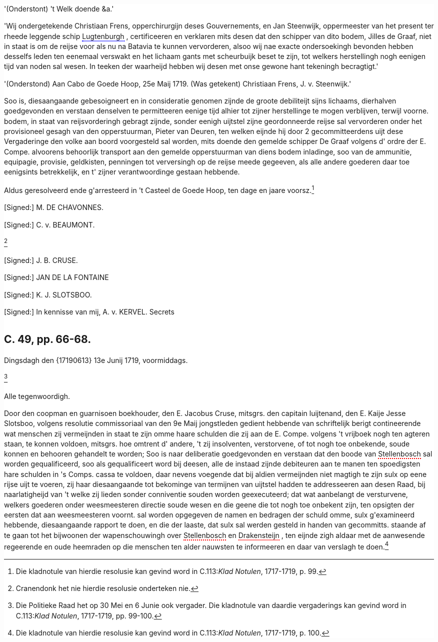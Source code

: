 '(Onderstont) 't Welk doende &a.'

'Wij ondergetekende Christiaan Frens, opperchirurgijn deses Gouvernements, en Jan Steenwijk, oppermeester van het present ter rheede leggende schip <span style="border-bottom: 2px dotted #0000FF;">Lugtenburgh</span> , certificeeren en verklaren mits desen dat den schipper van dito bodem, Jilles de Graaf, niet in staat is om de reijse voor als nu na Batavia te kunnen vervorderen, alsoo wij nae exacte ondersoekingh bevonden hebben desselfs leden ten eenemaal verswakt en het lichaam gants met scheurbuijk beset te zijn, tot welkers herstellingh nogh eenigen tijd van noden sal wesen. In teeken der waarheijd hebben wij desen met onse gewone hant tekeningh becragtigt.'

'(Onderstond) Aan Cabo de Goede Hoop, 25e Maij 1719. (Was getekent) Christiaan Frens, J. v. Steenwijk.'

Soo is, diesaangaande gebesoigneert en in consideratie genomen zijnde de groote debiliteijt sijns lichaams, dierhalven goedgevonden en verstaan denselven te permitteeren eenige tijd alhier tot zijner herstellinge te mogen verblijven, terwijl voorne. bodem, in staat van reijsvorderingh gebragt zijnde, sonder eenigh uijtstel zijne geordonneerde reijse sal vervorderen onder het provisioneel gesagh van den opperstuurman, Pieter van Deuren, ten welken eijnde hij door 2 gecommitteerdens uijt dese Vergaderinge den volke aan boord voorgesteld sal worden, mits doende den gemelde schipper De Graaf volgens d' ordre der E. Compe. alvoorens behoorlijk transport aan den gemelde opperstuurman van diens bodem inladinge, soo van de ammunitie, equipagie, provisie, geldkisten, penningen tot verversingh op de reijse meede gegeeven, als alle andere goederen daar toe eenigsints betrekkelijk, en t' zijner verantwoordinge gestaan hebbende.

Aldus geresolveerd ende g'arresteerd in 't Casteel de Goede Hoop, ten dage en jaare voorsz.[^27] 

[Signed:] M. DE CHAVONNES.

[Signed:] C. v. BEAUMONT.

[^28] 

[Signed:] J. B. CRUSE.

[Signed:] JAN DE LA FONTAINE

[Signed:] K. J. SLOTSBOO.

[Signed:] In kennisse van mij, A. v. KERVEL. Secrets

## C. 49, pp. 66-68.

Dingsdagh den {17190613} 13e Junij 1719, voormiddags.

[^29] 

Alle tegenwoordigh.

Door den coopman en guarnisoen boekhouder, den E. Jacobus Cruse, mitsgrs. den capitain luijtenand, den E. Kaije Jesse Slotsboo, volgens resolutie commissoriaal van den 9e Maij jongstleden gedient hebbende van schriftelijk berigt contineerende wat menschen zij vermeijnden in staat te zijn omme haare schulden die zij aan de E. Compe. volgens 't vrijboek nogh ten agteren staan, te konnen voldoen, mitsgrs. hoe omtrent d' andere, 't zij insolventen, verstorvene, of tot nogh toe onbekende, soude konnen en behooren gehandelt te worden; Soo is naar deliberatie goedgevonden en verstaan dat den boode van <span style="border-bottom: 2px dotted #FF0000;">Stellenbosch</span> sal worden gequalificeerd, soo als gequalificeert word bij deesen, alle de instaad zijnde debiteuren aan te manen ten spoedigsten hare schulden in 's Comps. cassa te voldoen, daar nevens voegende dat bij aldien vermeijnden niet magtigh te zijn sulx op eene rijse uijt te voeren, zij haar diesaangaande tot bekominge van termijnen van uijtstel hadden te addresseeren aan desen Raad, bij naarlatigheijd van 't welke zij lieden sonder conniventie souden worden geexecuteerd; dat wat aanbelangt de versturvene, welkers goederen onder weesmeesteren directie soude wesen en die geene die tot nogh toe onbekent zijn, ten opsigten der eersten dat aan weesmeesteren voornt. sal worden opgegeven de namen en bedragen der schuld omme, sulx g'examineerd hebbende, diesaangaande rapport te doen, en die der laaste, dat sulx sal werden gesteld in handen van gecommitts. staande af te gaan tot het bijwoonen der wapenschouwingh over <span style="border-bottom: 2px dotted #FF0000;">Stellenbosch</span> en <span style="border-bottom: 2px dotted #FF0000;">Drakensteijn</span> , ten eijnde zigh aldaar met de aanwesende regeerende en oude heemraden op die menschen ten alder nauwsten te informeeren en daar van verslagh te doen.[^30] 


[^1]: Met hierdie resolusie begin band C.14:*Resolutiën*, 1719-1 720. Die handskrif is dieselfde as in die vorige band.
[^2]: Sien C.226:*Requesten en Nominatiën*, 1719, no. 18, p. 83.
[^3]: Sien C.226:*Requesten en Nominatiën*, 1719, no. 17, pp. 79-80.
[^4]: Hierdie verklaring, onderteken deur E. W. Cochius en S. P. Bergh, het bewaar gebly in C.338:*Attestatiën*, 1719-1720, p. 165.
[^5]: Die gekursiveerde woorde is tussen die reëls bygeskryf.
[^6]: Die kladnotule van hierdie resolusie kan gevind word in C.113:*Klad Notulen*, 1717-1719, p. 92.
[^7]: Sien C.338:*Attestatiën*, 1719-1720, p. 137.
[^8]: Die kladnotule van hierdie resolusie kan gevind word in C.113:*Klad Notulen*, 1717-1719, p. 92.
[^9]: Die kladnotule van hierdie resolusie kan gevind word in C.113:*Klad Notulen*, 1717-1719, p. 93.
[^10]: Twee memories van die hoofadministrateur is hier weggelaat. Die Raad het besluit om die tekortkomende goedere uit die skepe <span style="border-bottom: 2px dotted #0000FF;">Linschoten</span> , <span style="border-bottom: 2px dotted #0000FF;">Witsburgh</span> en <span style="border-bottom: 2px dotted #0000FF;">Borselen</span> , waarna in die memories verwys word, as verliese af te skryf, maar dat die skipper en boekhouer van die skip <span style="border-bottom: 2px dotted #0000FF;">Wendela</span> by die volgende vergadering verslag sou moes doen van die goedere wat tekort uit hulle skip ontvang is. Daarbenewens het die Raad ook besluit om 9 mansslawe, 1 bandiet en 11 slawekinders wat gedurende September, Oktober en November 1718 oorlede is, saam met die 9 perde en 21 beeste wat gedurende dieselfde tydperk gevrek het, as verliese af te skryf. Die 21 slawe van <span style="border-bottom: 2px dotted #FF0000;">Ceylon</span> wat gedurende die skeepsreis na die Kaap oorlede is, is ook afgeskryf. (Vgl. die resolusie van 21 Maart). Die deel wat weggelaat is kan gevind word in C.14:*Resolutiën*, 1719-1720, pp. 33-37. Die oorspronklike memories het bewaar gebly in C.291:*Memoriën*, 1710-1726, pp. 177-180.
[^11]: Sien C.121:*Bijlagen*, 1718-1719, pp. 535-542.
[^12]: Die kladnotule van hierdie resolusie kan gevind word in C.113:*Klad Notulen*, 1717-1719, p. 93.
[^13]: Die verslag van die skipper en boekhouer van die skip <span style="border-bottom: 2px dotted #0000FF;">Wendela</span> oor die goedere wat uit daardie skip tekort ontvang is (vgl. voetnoot 69 by die vorige resolusie), is hier weggelaat. Die Raad het besluit om die saak na die Hoë Regering in Indië te verwys. Die deel wat weggelaat is kan gevind word in C.14:*Resolutiën*, 1719-1720, pp. 40-43. Die oorspronklike memorie kan gevind word in C.291:*Memoriën*, 1710-1726, pp. 183-184.
[^14]: Sien C.29l*Memoriën*, 1710-1726, pp. 181-182.
[^15]: In die H.K. staan "balkjes".
[^16]: In die H.K. staan "balkjes".
[^17]: Die kladnotule van hierdie resolusie kan gevind word in C.l13:*Klad Notulen*, 1717-1719, p. 94.
[^18]: 'n Deel is hier weggelaat. Daarin is sekere tekortkomende en bedorwe goedere as verliese afgeskryf, terwyl ander per openbare veiling verkoop sou word. Gedurende die maande Desember, Januarie en Februarie is 32 mansslawe, 15 slavinne, 6 bandiete en 4 slawekinders oorlede, terwyl een esel, 9 perde en 73 beeste gevrek het, vermis of deur die Hottentotte geroof is. Die Raad het egter sy misnoë uitgespreek oor die onvolledige verslae omtrent die vermiste en gevrekte vee wat die landdros ingelewer het en hom versoek om verantwoording te doen van 3 beeste wat volgens sy verslag by die pos <span style="border-bottom: 2px dotted #FF0000;">Vissershok</span> gevrek het, maar wat nie deur ander verklarings gestaaf is nie. Die deel wat weggelaat is kan gevind word in C.14:*Resolutiën*, 1719-1720, pp. 48-52. Die oorspronklike memorie van die hoofadministrateur het bewaar gebly in C.291:*Memoriën*, 1710-1726, pp. 193-194.
[^19]: Volgens die kladnotule het die soldaat Hans Hendrik Schieman sy vryheid uit die Kompanjie se diens ontvang. (Sien Schieman se versoekskrif in C.226:*Requesten en Nominatiën*, 1719, no. 29, p. 125). Verder is besluit om Jacobus de Rens, die voorleser en skoolmeester op <span style="border-bottom: 2px dotted #FF0000;">Stellenbosch</span> , "om gewigtige reedenen" na <span style="border-bottom: 2px dotted #FF0000;">Ceylon</span> te stuur en die koster intussen as voorleser te laat waarneem. Vgl. C.113:*Klad Notulen*, 1717-1719, pp. 95-96.
[^20]: Hierdie resolusie is deur 'n ander skrywer geskryf.
[^21]: Sien C.436 (deel III):*Inkomende Stukken*, 1716-1719, pp. 885-893.
[^22]: Christiaan Rasp van Hasloch het in 1710 as soldaat na die Kaap gekom. In 1715 het hy hom as vryburger en bakker hier gevestig. Hy is in 1715 met Femmetje Visser getroud, en het in 1720 hertrou met Geertruijd Nauta. (Sien C.J.265l:*Testamenten*, 1716-1721, nos. 32 en 132).
[^23]: Vir die kladnotule van hierdie resolusie, sien C.l13:*Klad Notulen*, 1717-1719, pp. 96-97
[^24]: Die Politieke Raad het op 16 en 23 Mei ook vergader. Die kladnotule van daardie vergaderings kan gevind word in C.113:*Klad Notulen*, 1717-1719, pp. 97-98. Onder die belangrikste besluite wat geneem is, is die volgende: Adolph Hofman is as onderwyser aan die Kaap aangestel (vgl. C.226:*Requesten en Nominatiën*, 1719, no. 32, p. 139); aan Jacobus de Rens en Johannes Keijts is toestemming verleen om te mag repatrieer (sien C.226:*Requesten en Nominatiën*, 1719, nos. 33, 34 en 35); en Anthonij Faure is as voorleser en skoolmeester op <span style="border-bottom: 2px dotted #FF0000;">Stellenbosch</span> aangestel.
[^25]: Sien C.226:*Requesten en Nominatiën*, 1719, no. 39, p. 169.
[^26]: Sien C.226:*Requesten en Nominatiën*, 1719, nos. 36, 37 en 38, pp. 157-161.
[^27]: Die kladnotule van hierdie resolusie kan gevind word in C.113:*Klad Notulen*, 1717-1719, p. 99.
[^28]: Cranendonk het nie hierdie resolusie onderteken nie.
[^29]: Die Politieke Raad het op 30 Mei en 6 Junie ook vergader. Die kladnotule van daardie vergaderings kan gevind word in C.113:*Klad Notulen*, 1717-1719, pp. 99-100.
[^30]: Die kladnotule van hierdie resolusie kan gevind word in C.113:*Klad Notulen*, 1717-1719, p. 100.
[^31]: Sien C.436 (deel III):*Inkomende Stukken*, 1716-1719, pp. 933-936.
[^32]: Die gekursiveerde woord is tussen die reëls bygeskryf.
[^33]: Sien C.226:*Requesten en Noininatiën*, 1719, no. 47, p. 201.
[^34]: Johannes Louw is in 1694 aan die Kaap gebore. Hy is in 1725 met Margaretha Gildenhuijsen getroud. (Sien <span style="border-bottom: 2px dotted #FF0000;">Stellenbosch</span> 18/5:*Testamenten*, 1720-1726, no. 69; M.O.O.C. 18/5:*Boedel Reekeningen*, 1767-1771, no. 54).
[^35]: Sien C.226:*Requesten en Nominatiën*, 1719, no. 49, pp. 209-210.
[^36]: Hendrik Scheepsdorp van Amsterdam het in 1717 met die skip <span style="border-bottom: 2px dotted #0000FF;">Charlois</span> as opperskeepstimmerman na die Kaap gekom met 'n salaris van ƒ40 per maand. (Sien C.225:*Requesten en Nominatiën*, 1718, no. 83, p. 365). Scheepsdorp se rekwes kan gevind word in C.226:*Requesten en Nominatiën*, 1719, no. 46, pp. 197-198.
[^37]: Die Politieke Raad het ook aan die soldaat Francois Louis Migault toestemming gegee om hom as vryburger aan die Kaap te vestig. Vgl. C.113:*Klad Notulen*, 1717-1719, p. 101; C.226:*Requesten en Nominatiën*, 1719, no. 48, p. 205.
[^38]: Die kladnotule van hierdie resolusie kan gevind word in C.113:*Klad Notulen*, 1717-1719, p. 101.
[^39]: Die gekursiveerde woord is tussen die reëls bygeskryf.
[^40]: Daar bestaan geen kladnotule van hierdie resolusie nie.
[^41]: Sien C.226:*Requesten en Nominatiën*, 1719, no. 51, p. 217.
[^42]: Sien C.226:*Requesten en Nominatiën*, 1719, no. 50, p. 213.
[^43]: Die kladnotule van hierdie resolusie kan gevind word in C.l13:*Klad Notulen*, 1717-1719, p. 102.
[^44]: Die kerkraad 8e nominasie kan gevind word in C.226:*Requesten en Nominatiën*, 1719, no. 53, pp. 225-226.
[^45]: Sien C.226:*Requesten en Nominatiën*, 1719, no. 56. pp. 235-237.
[^46]: Die gekursiveerde woord is tussen die reëls bygeskryf.
[^47]: Die oorspronklike memorie het bewaar gebly in C.291:*Memoriën*, 1710-1726, p. 195.
[^48]: Die kladnotule van hierdie resolusie kan gevind word in C.113:*Klad Notulen*, 1717-1719, p. 103.
[^49]: Cranendonk en Cruse het nie hierdie resolusie onderteken nie.
[^50]: Sy vrou, Elisabeth Maas, het hom later na die Kaap gevolg.
[^51]: Die kladnotule van hierdie resolusie kan gevind word in C.113:*Klad Notulen*, 1717-1719, p. 103.
[^52]: Cranendonk en Cruse het nie hierdie resolusie onderteken nie.
[^53]: Dit is waarskynlik <span style="border-bottom: 2px dotted #FF0000;">Zierik Zee</span> .
[^54]: Appel se rekwes kan gevind word in C.226:*Requesten en Nominatiën*, 1719, no. 55, pp. 233- 234.
[^55]: Sien C.226:*Requesten en Nominatiën*, 1719, no. 58, p. 243.
[^56]: 'n Memorie waarin die hoofadministrateur besonderhede verstrek het omtrent sekere goedere wat tekort ontvang is uit die skepe <span style="border-bottom: 2px dotted #0000FF;">Amstelveen</span> , <span style="border-bottom: 2px dotted #0000FF;">Risdam</span> , 't <span style="border-bottom: 2px dotted #0000FF;">Huijs ten Donk</span> , <span style="border-bottom: 2px dotted #0000FF;">Noortbeek</span> , <span style="border-bottom: 2px dotted #0000FF;">Schonenbergh</span> , <span style="border-bottom: 2px dotted #0000FF;">Meijenburgh</span> en <span style="border-bottom: 2px dotted #0000FF;">Wassenaar</span> , is hier weggelaat. Daar is besluit dat die goedere as verliese afgeskryf sou word. Die deel wat weggelaat is kan gevind word in C.14:*Resolutiën*, 1719-1720, pp. 95-100. Die oorspronklike memorie het bewaar gebly in C.291:*Memoriën*, 1710-1726, pp. 197-199.
[^57]: Die oorspronklike rekwes het bewaar gebly in C.226:*Requesten en Nominatiën*, 1719, no. 60, pp. 251-254.
[^58]: In sowel die H.K. as die oorspronklike rekwes staan "groeijen".
[^59]: Sien C.436 (deel III):*Inkomende Stukken*, 1716-1719, pp. 853-881.
[^60]: In die oorspronklike rekwes staan ook "dubbelte". In die H.K. staan egter "dubbelde".
[^61]: Sien C.226:*Requesten en Nominatiën*, 1719, no. 59, p. 247.
[^62]: Die kladnotule van hierdie resolusie kan gevind word in C.113:*Klad Notulen*, 1717-1719, p. 104. Vir die resolusies vanaf 25 Julie 1719 tot 7 Oktober 1721 bestaan daar geen kladnotule nie.
[^63]: Cranendonk en Cruse het nie hierdie resolusie onderteken nie.
[^64]: Hy het in 1719 as matroos met die skip 't <span style="border-bottom: 2px dotted #0000FF;">Raadhuijs van Middelburgh</span> na die Kaap gekom. Sien C.226:*Requesten en Nominatiën*, 1719, no. 68, pp. 283-284.
[^65]: Sien C.226:*Requesten en Nominatiën*, 1719, no. 67, p. 279.